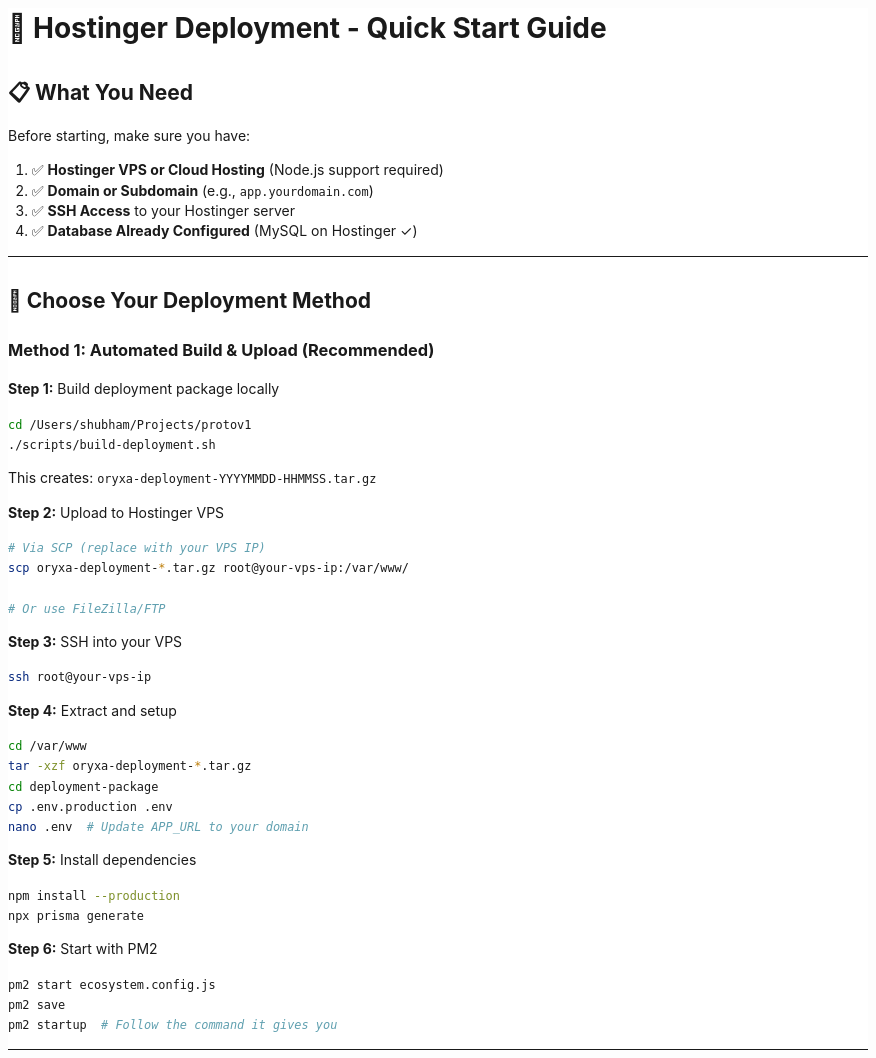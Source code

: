 # 🚀 Hostinger Deployment - Quick Start Guide

## 📋 What You Need

Before starting, make sure you have:

1. ✅ **Hostinger VPS or Cloud Hosting** (Node.js support required)
2. ✅ **Domain or Subdomain** (e.g., `app.yourdomain.com`)
3. ✅ **SSH Access** to your Hostinger server
4. ✅ **Database Already Configured** (MySQL on Hostinger ✓)

---

## 🎯 Choose Your Deployment Method

### Method 1: Automated Build & Upload (Recommended)

**Step 1:** Build deployment package locally
```bash
cd /Users/shubham/Projects/protov1
./scripts/build-deployment.sh
```

This creates: `oryxa-deployment-YYYYMMDD-HHMMSS.tar.gz`

**Step 2:** Upload to Hostinger VPS
```bash
# Via SCP (replace with your VPS IP)
scp oryxa-deployment-*.tar.gz root@your-vps-ip:/var/www/

# Or use FileZilla/FTP
```

**Step 3:** SSH into your VPS
```bash
ssh root@your-vps-ip
```

**Step 4:** Extract and setup
```bash
cd /var/www
tar -xzf oryxa-deployment-*.tar.gz
cd deployment-package
cp .env.production .env
nano .env  # Update APP_URL to your domain
```

**Step 5:** Install dependencies
```bash
npm install --production
npx prisma generate
```

**Step 6:** Start with PM2
```bash
pm2 start ecosystem.config.js
pm2 save
pm2 startup  # Follow the command it gives you
```

---